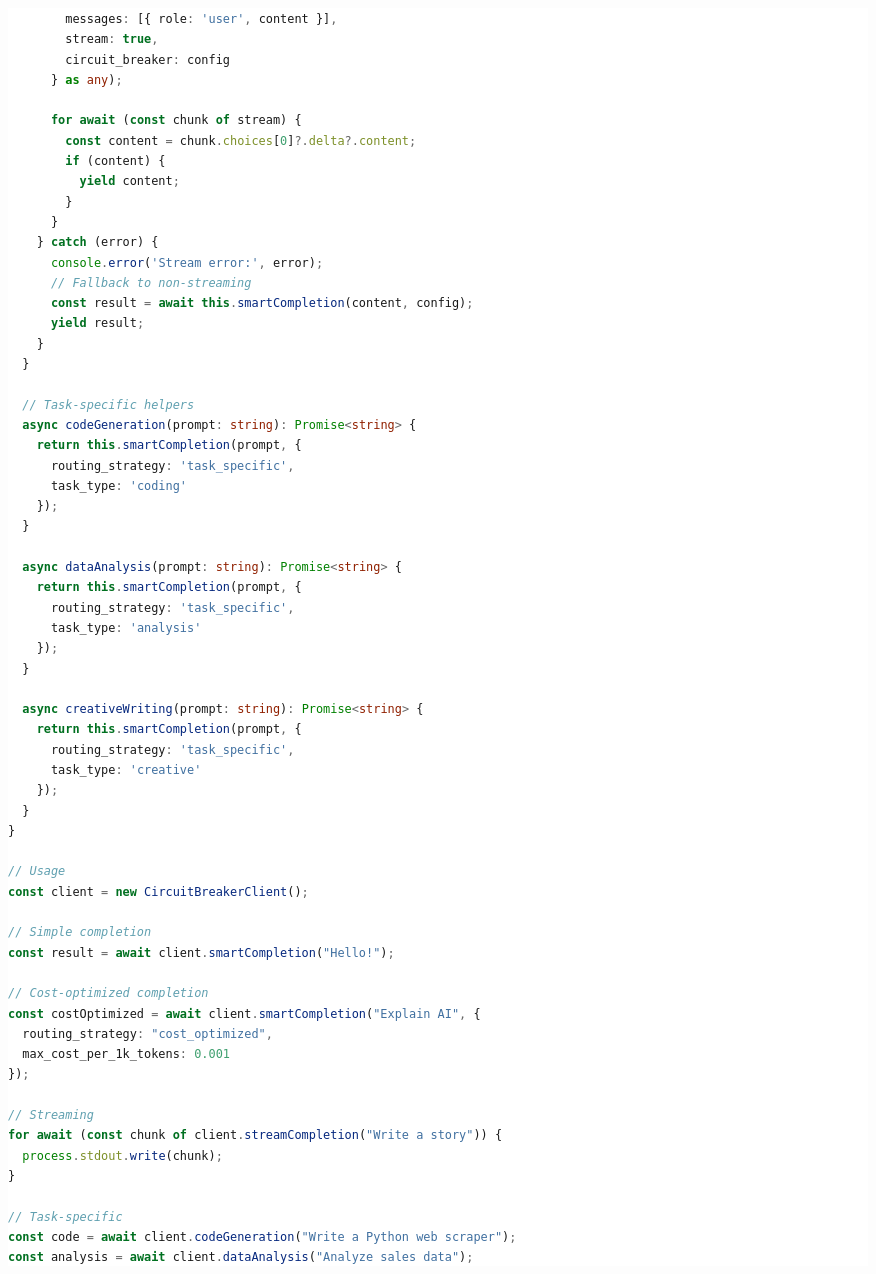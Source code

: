 ```typescript
        messages: [{ role: 'user', content }],
        stream: true,
        circuit_breaker: config
      } as any);

      for await (const chunk of stream) {
        const content = chunk.choices[0]?.delta?.content;
        if (content) {
          yield content;
        }
      }
    } catch (error) {
      console.error('Stream error:', error);
      // Fallback to non-streaming
      const result = await this.smartCompletion(content, config);
      yield result;
    }
  }

  // Task-specific helpers
  async codeGeneration(prompt: string): Promise<string> {
    return this.smartCompletion(prompt, {
      routing_strategy: 'task_specific',
      task_type: 'coding'
    });
  }

  async dataAnalysis(prompt: string): Promise<string> {
    return this.smartCompletion(prompt, {
      routing_strategy: 'task_specific',
      task_type: 'analysis'
    });
  }

  async creativeWriting(prompt: string): Promise<string> {
    return this.smartCompletion(prompt, {
      routing_strategy: 'task_specific',
      task_type: 'creative'
    });
  }
}

// Usage
const client = new CircuitBreakerClient();

// Simple completion
const result = await client.smartCompletion("Hello!");

// Cost-optimized completion
const costOptimized = await client.smartCompletion("Explain AI", {
  routing_strategy: "cost_optimized",
  max_cost_per_1k_tokens: 0.001
});

// Streaming
for await (const chunk of client.streamCompletion("Write a story")) {
  process.stdout.write(chunk);
}

// Task-specific
const code = await client.codeGeneration("Write a Python web scraper");
const analysis = await client.dataAnalysis("Analyze sales data");
```